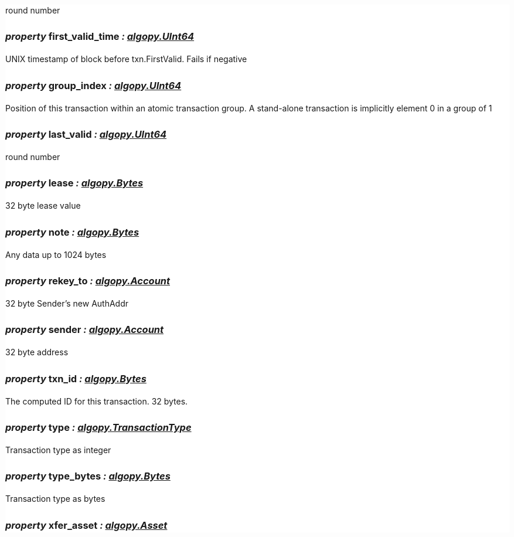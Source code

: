 round number

### *property* first\_valid\_time *: [algopy.UInt64](../../api-reference/api-algopy#algopy.UInt64)*

UNIX timestamp of block before txn.FirstValid. Fails if negative

### *property* group\_index *: [algopy.UInt64](../../api-reference/api-algopy#algopy.UInt64)*

Position of this transaction within an atomic transaction group.
A stand-alone transaction is implicitly element 0 in a group of 1

### *property* last\_valid *: [algopy.UInt64](../../api-reference/api-algopy#algopy.UInt64)*

round number

### *property* lease *: [algopy.Bytes](../../api-reference/api-algopy#algopy.Bytes)*

32 byte lease value

### *property* note *: [algopy.Bytes](../../api-reference/api-algopy#algopy.Bytes)*

Any data up to 1024 bytes

### *property* rekey\_to *: [algopy.Account](../../api-reference/api-algopy#algopy.Account)*

32 byte Sender’s new AuthAddr

### *property* sender *: [algopy.Account](../../api-reference/api-algopy#algopy.Account)*

32 byte address

### *property* txn\_id *: [algopy.Bytes](../../api-reference/api-algopy#algopy.Bytes)*

The computed ID for this transaction. 32 bytes.

### *property* type *: [algopy.TransactionType](../../api-reference/api-algopy#algopy.TransactionType)*

Transaction type as integer

### *property* type\_bytes *: [algopy.Bytes](../../api-reference/api-algopy#algopy.Bytes)*

Transaction type as bytes

### *property* xfer\_asset *: [algopy.Asset](../../api-reference/api-algopy#algopy.Asset)*
